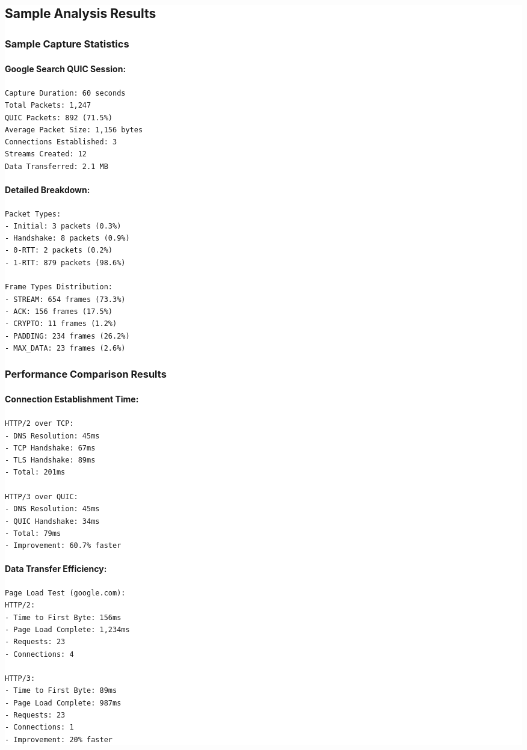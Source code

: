 
## Sample Analysis Results

### Sample Capture Statistics

#### Google Search QUIC Session:
```
Capture Duration: 60 seconds
Total Packets: 1,247
QUIC Packets: 892 (71.5%)
Average Packet Size: 1,156 bytes
Connections Established: 3
Streams Created: 12
Data Transferred: 2.1 MB
```

#### Detailed Breakdown:
```
Packet Types:
- Initial: 3 packets (0.3%)
- Handshake: 8 packets (0.9%)
- 0-RTT: 2 packets (0.2%)
- 1-RTT: 879 packets (98.6%)

Frame Types Distribution:
- STREAM: 654 frames (73.3%)
- ACK: 156 frames (17.5%)
- CRYPTO: 11 frames (1.2%)
- PADDING: 234 frames (26.2%)
- MAX_DATA: 23 frames (2.6%)
```

### Performance Comparison Results

#### Connection Establishment Time:
```
HTTP/2 over TCP:
- DNS Resolution: 45ms
- TCP Handshake: 67ms
- TLS Handshake: 89ms
- Total: 201ms

HTTP/3 over QUIC:
- DNS Resolution: 45ms
- QUIC Handshake: 34ms
- Total: 79ms
- Improvement: 60.7% faster
```

#### Data Transfer Efficiency:
```
Page Load Test (google.com):
HTTP/2:
- Time to First Byte: 156ms
- Page Load Complete: 1,234ms
- Requests: 23
- Connections: 4

HTTP/3:
- Time to First Byte: 89ms
- Page Load Complete: 987ms
- Requests: 23
- Connections: 1
- Improvement: 20% faster
```